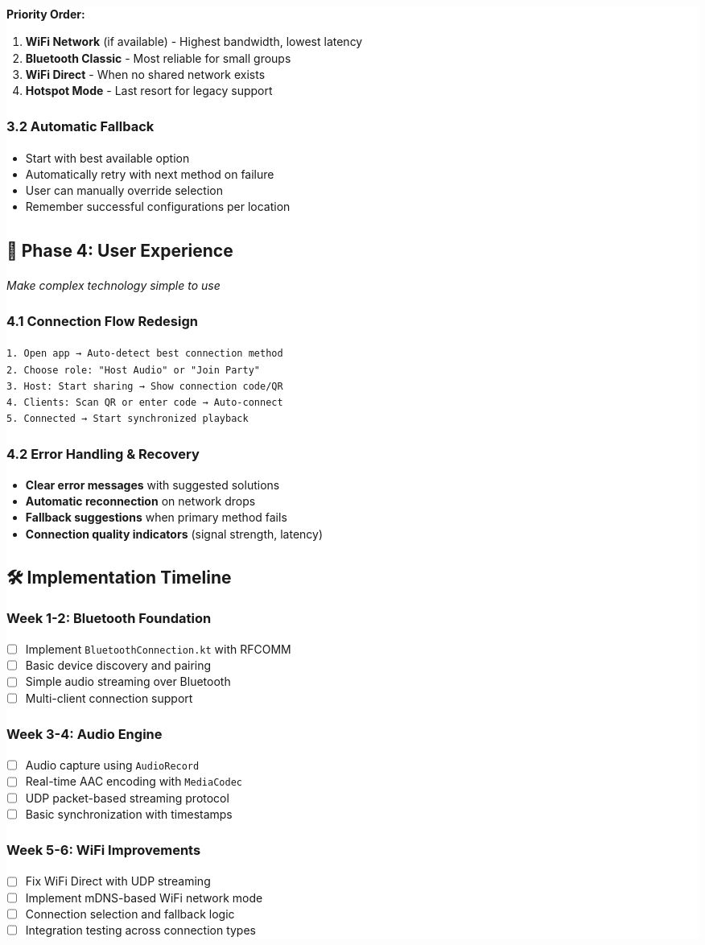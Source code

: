 **Priority Order:**
1. **WiFi Network** (if available) - Highest bandwidth, lowest latency
2. **Bluetooth Classic** - Most reliable for small groups
3. **WiFi Direct** - When no shared network exists
4. **Hotspot Mode** - Last resort for legacy support

### 3.2 Automatic Fallback
- Start with best available option
- Automatically retry with next method on failure
- User can manually override selection
- Remember successful configurations per location

## 📱 Phase 4: User Experience
*Make complex technology simple to use*

### 4.1 Connection Flow Redesign
```
1. Open app → Auto-detect best connection method
2. Choose role: "Host Audio" or "Join Party"  
3. Host: Start sharing → Show connection code/QR
4. Clients: Scan QR or enter code → Auto-connect
5. Connected → Start synchronized playback
```

### 4.2 Error Handling & Recovery
- **Clear error messages** with suggested solutions
- **Automatic reconnection** on network drops  
- **Fallback suggestions** when primary method fails
- **Connection quality indicators** (signal strength, latency)

## 🛠️ Implementation Timeline

### Week 1-2: Bluetooth Foundation
- [ ] Implement `BluetoothConnection.kt` with RFCOMM
- [ ] Basic device discovery and pairing
- [ ] Simple audio streaming over Bluetooth
- [ ] Multi-client connection support

### Week 3-4: Audio Engine
- [ ] Audio capture using `AudioRecord`  
- [ ] Real-time AAC encoding with `MediaCodec`
- [ ] UDP packet-based streaming protocol
- [ ] Basic synchronization with timestamps

### Week 5-6: WiFi Improvements  
- [ ] Fix WiFi Direct with UDP streaming
- [ ] Implement mDNS-based WiFi network mode
- [ ] Connection selection and fallback logic
- [ ] Integration testing across connection types
